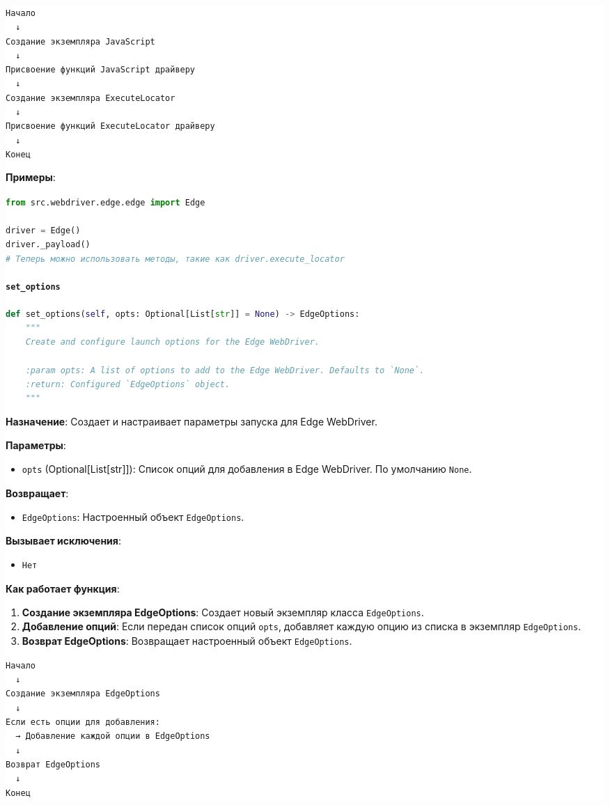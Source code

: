```
Начало
  ↓
Создание экземпляра JavaScript
  ↓
Присвоение функций JavaScript драйверу
  ↓
Создание экземпляра ExecuteLocator
  ↓
Присвоение функций ExecuteLocator драйверу
  ↓
Конец
```

**Примеры**:

```python
from src.webdriver.edge.edge import Edge

driver = Edge()
driver._payload()
# Теперь можно использовать методы, такие как driver.execute_locator
```

#### `set_options`

```python
def set_options(self, opts: Optional[List[str]] = None) -> EdgeOptions:  
    """  
    Create and configure launch options for the Edge WebDriver.  

    :param opts: A list of options to add to the Edge WebDriver. Defaults to `None`.  
    :return: Configured `EdgeOptions` object.  
    """
```

**Назначение**: Создает и настраивает параметры запуска для Edge WebDriver.

**Параметры**:
- `opts` (Optional[List[str]]): Список опций для добавления в Edge WebDriver. По умолчанию `None`.

**Возвращает**:
- `EdgeOptions`: Настроенный объект `EdgeOptions`.

**Вызывает исключения**:
- `Нет`

**Как работает функция**:

1. **Создание экземпляра EdgeOptions**: Создает новый экземпляр класса `EdgeOptions`.
2. **Добавление опций**: Если передан список опций `opts`, добавляет каждую опцию из списка в экземпляр `EdgeOptions`.
3. **Возврат EdgeOptions**: Возвращает настроенный объект `EdgeOptions`.

```
Начало
  ↓
Создание экземпляра EdgeOptions
  ↓
Если есть опции для добавления:
  → Добавление каждой опции в EdgeOptions
  ↓
Возврат EdgeOptions
  ↓
Конец
```
